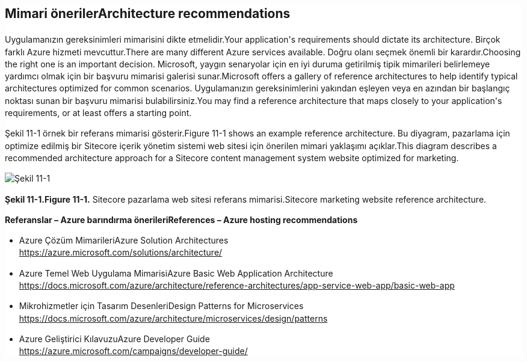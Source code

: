 ## <a name="architecture-recommendations"></a><span data-ttu-id="5d512-215">Mimari öneriler</span><span class="sxs-lookup"><span data-stu-id="5d512-215">Architecture recommendations</span></span>

<span data-ttu-id="5d512-216">Uygulamanızın gereksinimleri mimarisini dikte etmelidir.</span><span class="sxs-lookup"><span data-stu-id="5d512-216">Your application's requirements should dictate its architecture.</span></span> <span data-ttu-id="5d512-217">Birçok farklı Azure hizmeti mevcuttur.</span><span class="sxs-lookup"><span data-stu-id="5d512-217">There are many different Azure services available.</span></span> <span data-ttu-id="5d512-218">Doğru olanı seçmek önemli bir karardır.</span><span class="sxs-lookup"><span data-stu-id="5d512-218">Choosing the right one is an important decision.</span></span> <span data-ttu-id="5d512-219">Microsoft, yaygın senaryolar için en iyi duruma getirilmiş tipik mimarileri belirlemeye yardımcı olmak için bir başvuru mimarisi galerisi sunar.</span><span class="sxs-lookup"><span data-stu-id="5d512-219">Microsoft offers a gallery of reference architectures to help identify typical architectures optimized for common scenarios.</span></span> <span data-ttu-id="5d512-220">Uygulamanızın gereksinimlerini yakından eşleyen veya en azından bir başlangıç noktası sunan bir başvuru mimarisi bulabilirsiniz.</span><span class="sxs-lookup"><span data-stu-id="5d512-220">You may find a reference architecture that maps closely to your application's requirements, or at least offers a starting point.</span></span>

<span data-ttu-id="5d512-221">Şekil 11-1 örnek bir referans mimarisi gösterir.</span><span class="sxs-lookup"><span data-stu-id="5d512-221">Figure 11-1 shows an example reference architecture.</span></span> <span data-ttu-id="5d512-222">Bu diyagram, pazarlama için optimize edilmiş bir Sitecore içerik yönetim sistemi web sitesi için önerilen mimari yaklaşımı açıklar.</span><span class="sxs-lookup"><span data-stu-id="5d512-222">This diagram describes a recommended architecture approach for a Sitecore content management system website optimized for marketing.</span></span>

![Şekil 11-1](./media/image11-2.png)

<span data-ttu-id="5d512-224">**Şekil 11-1.**</span><span class="sxs-lookup"><span data-stu-id="5d512-224">**Figure 11-1.**</span></span> <span data-ttu-id="5d512-225">Sitecore pazarlama web sitesi referans mimarisi.</span><span class="sxs-lookup"><span data-stu-id="5d512-225">Sitecore marketing website reference architecture.</span></span>

<span data-ttu-id="5d512-226">**Referanslar – Azure barındırma önerileri**</span><span class="sxs-lookup"><span data-stu-id="5d512-226">**References – Azure hosting recommendations**</span></span>

- <span data-ttu-id="5d512-227">Azure Çözüm Mimarileri</span><span class="sxs-lookup"><span data-stu-id="5d512-227">Azure Solution Architectures</span></span>\
  <https://azure.microsoft.com/solutions/architecture/>

- <span data-ttu-id="5d512-228">Azure Temel Web Uygulama Mimarisi</span><span class="sxs-lookup"><span data-stu-id="5d512-228">Azure Basic Web Application Architecture</span></span>\
  <https://docs.microsoft.com/azure/architecture/reference-architectures/app-service-web-app/basic-web-app>

- <span data-ttu-id="5d512-229">Mikrohizmetler için Tasarım Desenleri</span><span class="sxs-lookup"><span data-stu-id="5d512-229">Design Patterns for Microservices</span></span>\
  <https://docs.microsoft.com/azure/architecture/microservices/design/patterns>

- <span data-ttu-id="5d512-230">Azure Geliştirici Kılavuzu</span><span class="sxs-lookup"><span data-stu-id="5d512-230">Azure Developer Guide</span></span>\
  <https://azure.microsoft.com/campaigns/developer-guide/>
